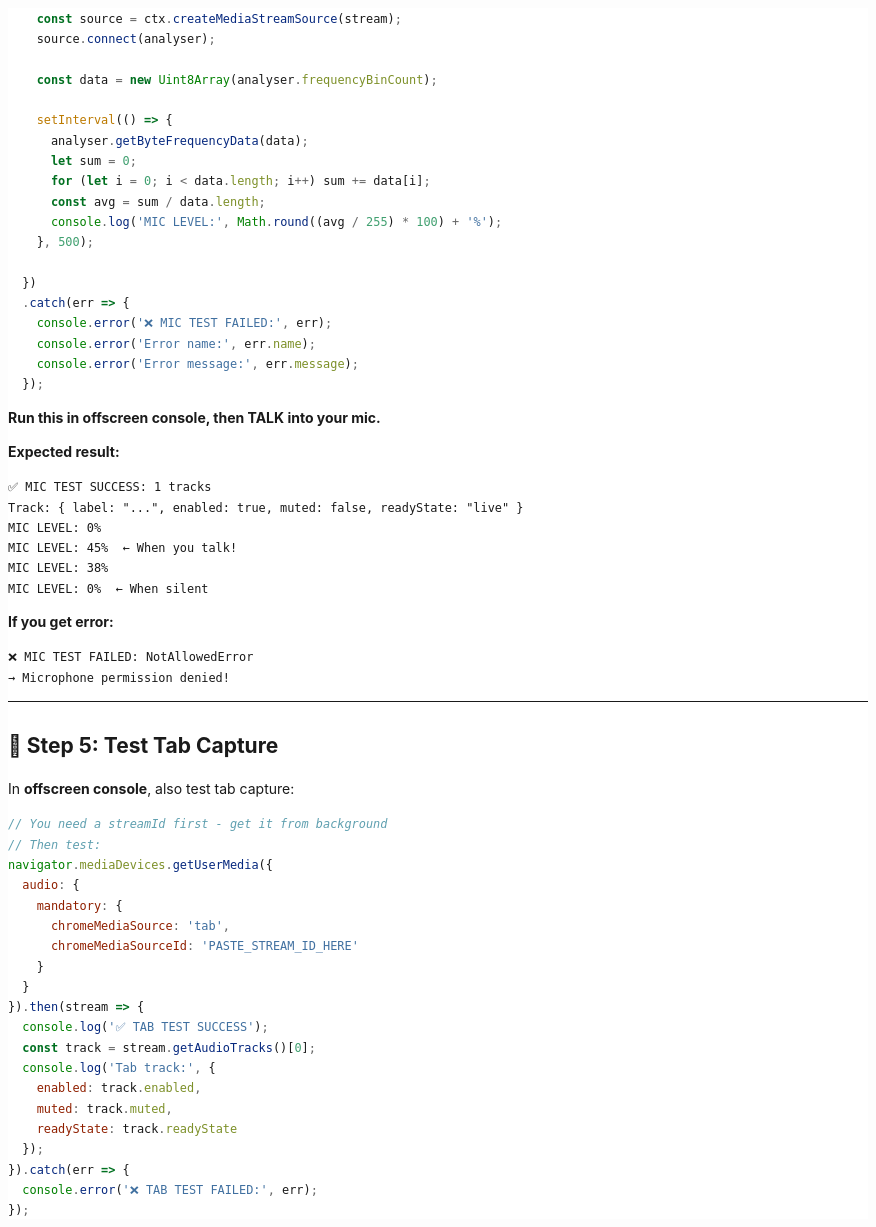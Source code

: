 ```javascript
    const source = ctx.createMediaStreamSource(stream);
    source.connect(analyser);
    
    const data = new Uint8Array(analyser.frequencyBinCount);
    
    setInterval(() => {
      analyser.getByteFrequencyData(data);
      let sum = 0;
      for (let i = 0; i < data.length; i++) sum += data[i];
      const avg = sum / data.length;
      console.log('MIC LEVEL:', Math.round((avg / 255) * 100) + '%');
    }, 500);
    
  })
  .catch(err => {
    console.error('❌ MIC TEST FAILED:', err);
    console.error('Error name:', err.name);
    console.error('Error message:', err.message);
  });
```

**Run this in offscreen console, then TALK into your mic.**

**Expected result:**
```
✅ MIC TEST SUCCESS: 1 tracks
Track: { label: "...", enabled: true, muted: false, readyState: "live" }
MIC LEVEL: 0%
MIC LEVEL: 45%  ← When you talk!
MIC LEVEL: 38%
MIC LEVEL: 0%  ← When silent
```

**If you get error:**
```
❌ MIC TEST FAILED: NotAllowedError
→ Microphone permission denied!
```

---

## 🎯 Step 5: Test Tab Capture

In **offscreen console**, also test tab capture:

```javascript
// You need a streamId first - get it from background
// Then test:
navigator.mediaDevices.getUserMedia({
  audio: {
    mandatory: {
      chromeMediaSource: 'tab',
      chromeMediaSourceId: 'PASTE_STREAM_ID_HERE'
    }
  }
}).then(stream => {
  console.log('✅ TAB TEST SUCCESS');
  const track = stream.getAudioTracks()[0];
  console.log('Tab track:', {
    enabled: track.enabled,
    muted: track.muted,
    readyState: track.readyState
  });
}).catch(err => {
  console.error('❌ TAB TEST FAILED:', err);
});
```
